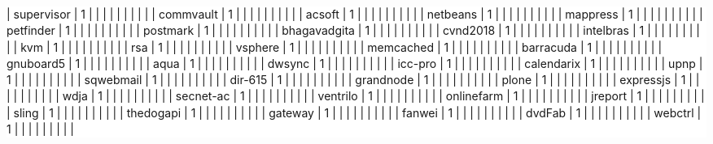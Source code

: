| supervisor           |     1 |                                     |       |                  |       |          |       |         |       |
| commvault            |     1 |                                     |       |                  |       |          |       |         |       |
| acsoft               |     1 |                                     |       |                  |       |          |       |         |       |
| netbeans             |     1 |                                     |       |                  |       |          |       |         |       |
| mappress             |     1 |                                     |       |                  |       |          |       |         |       |
| petfinder            |     1 |                                     |       |                  |       |          |       |         |       |
| postmark             |     1 |                                     |       |                  |       |          |       |         |       |
| bhagavadgita         |     1 |                                     |       |                  |       |          |       |         |       |
| cvnd2018             |     1 |                                     |       |                  |       |          |       |         |       |
| intelbras            |     1 |                                     |       |                  |       |          |       |         |       |
| kvm                  |     1 |                                     |       |                  |       |          |       |         |       |
| rsa                  |     1 |                                     |       |                  |       |          |       |         |       |
| vsphere              |     1 |                                     |       |                  |       |          |       |         |       |
| memcached            |     1 |                                     |       |                  |       |          |       |         |       |
| barracuda            |     1 |                                     |       |                  |       |          |       |         |       |
| gnuboard5            |     1 |                                     |       |                  |       |          |       |         |       |
| aqua                 |     1 |                                     |       |                  |       |          |       |         |       |
| dwsync               |     1 |                                     |       |                  |       |          |       |         |       |
| icc-pro              |     1 |                                     |       |                  |       |          |       |         |       |
| calendarix           |     1 |                                     |       |                  |       |          |       |         |       |
| upnp                 |     1 |                                     |       |                  |       |          |       |         |       |
| sqwebmail            |     1 |                                     |       |                  |       |          |       |         |       |
| dir-615              |     1 |                                     |       |                  |       |          |       |         |       |
| grandnode            |     1 |                                     |       |                  |       |          |       |         |       |
| plone                |     1 |                                     |       |                  |       |          |       |         |       |
| expressjs            |     1 |                                     |       |                  |       |          |       |         |       |
| wdja                 |     1 |                                     |       |                  |       |          |       |         |       |
| secnet-ac            |     1 |                                     |       |                  |       |          |       |         |       |
| ventrilo             |     1 |                                     |       |                  |       |          |       |         |       |
| onlinefarm           |     1 |                                     |       |                  |       |          |       |         |       |
| jreport              |     1 |                                     |       |                  |       |          |       |         |       |
| sling                |     1 |                                     |       |                  |       |          |       |         |       |
| thedogapi            |     1 |                                     |       |                  |       |          |       |         |       |
| gateway              |     1 |                                     |       |                  |       |          |       |         |       |
| fanwei               |     1 |                                     |       |                  |       |          |       |         |       |
| dvdFab               |     1 |                                     |       |                  |       |          |       |         |       |
| webctrl              |     1 |                                     |       |                  |       |          |       |         |       |